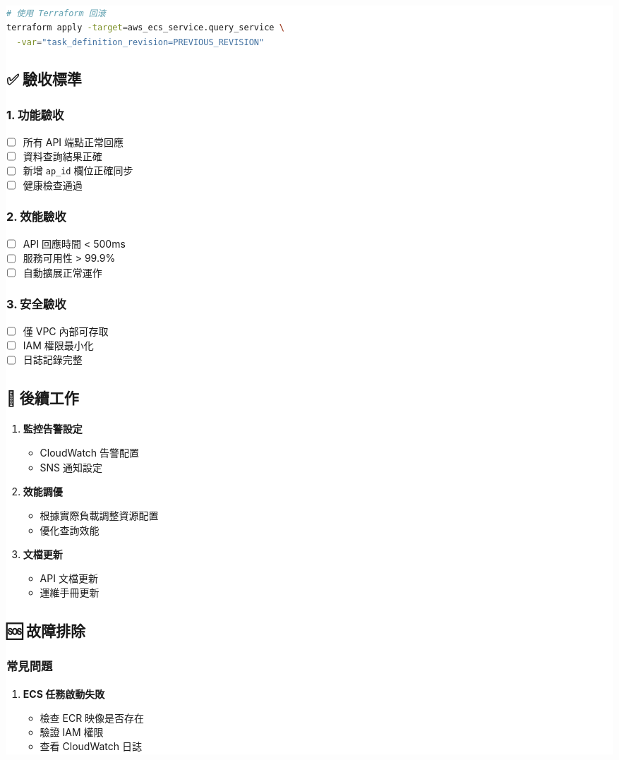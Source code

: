```bash
# 使用 Terraform 回滾
terraform apply -target=aws_ecs_service.query_service \
  -var="task_definition_revision=PREVIOUS_REVISION"
```

## ✅ 驗收標準

### 1. 功能驗收

- [ ] 所有 API 端點正常回應
- [ ] 資料查詢結果正確
- [ ] 新增 `ap_id` 欄位正確同步
- [ ] 健康檢查通過

### 2. 效能驗收

- [ ] API 回應時間 < 500ms
- [ ] 服務可用性 > 99.9%
- [ ] 自動擴展正常運作

### 3. 安全驗收

- [ ] 僅 VPC 內部可存取
- [ ] IAM 權限最小化
- [ ] 日誌記錄完整

## 📝 後續工作

1. **監控告警設定**

   - CloudWatch 告警配置
   - SNS 通知設定

2. **效能調優**

   - 根據實際負載調整資源配置
   - 優化查詢效能

3. **文檔更新**
   - API 文檔更新
   - 運維手冊更新

## 🆘 故障排除

### 常見問題

1. **ECS 任務啟動失敗**

   - 檢查 ECR 映像是否存在
   - 驗證 IAM 權限
   - 查看 CloudWatch 日誌
